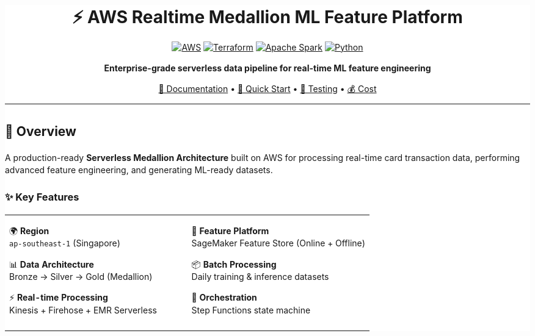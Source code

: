 <div align="center">

# ⚡ AWS Realtime Medallion ML Feature Platform

[![AWS](https://img.shields.io/badge/AWS-%23FF9900.svg?style=for-the-badge&logo=amazon-aws&logoColor=white)](https://aws.amazon.com/)
[![Terraform](https://img.shields.io/badge/terraform-%235835CC.svg?style=for-the-badge&logo=terraform&logoColor=white)](https://www.terraform.io/)
[![Apache Spark](https://img.shields.io/badge/Apache%20Spark-E25A1C?style=for-the-badge&logo=apachespark&logoColor=white)](https://spark.apache.org/)
[![Python](https://img.shields.io/badge/python-3670A0?style=for-the-badge&logo=python&logoColor=ffdd54)](https://www.python.org/)

**Enterprise-grade serverless data pipeline for real-time ML feature engineering**

[📖 Documentation](#documentation) • [🚀 Quick Start](#deployment-guide) • [🧪 Testing](#-end-to-end-testing-guide) • [💰 Cost](#cost-estimation)

</div>

---

## 🎯 Overview

A production-ready **Serverless Medallion Architecture** built on AWS for processing real-time card transaction data, performing advanced feature engineering, and generating ML-ready datasets.

### ✨ Key Features

<table>
<tr>
<td width="50%">

🌍 **Region**  
`ap-southeast-1` (Singapore)

📊 **Data Architecture**  
Bronze → Silver → Gold (Medallion)

⚡ **Real-time Processing**  
Kinesis + Firehose + EMR Serverless

</td>
<td width="50%">

🎯 **Feature Platform**  
SageMaker Feature Store (Online + Offline)

📦 **Batch Processing**  
Daily training & inference datasets

🔄 **Orchestration**  
Step Functions state machine

</td>
</tr>
<tr>
<td colspan="2">
